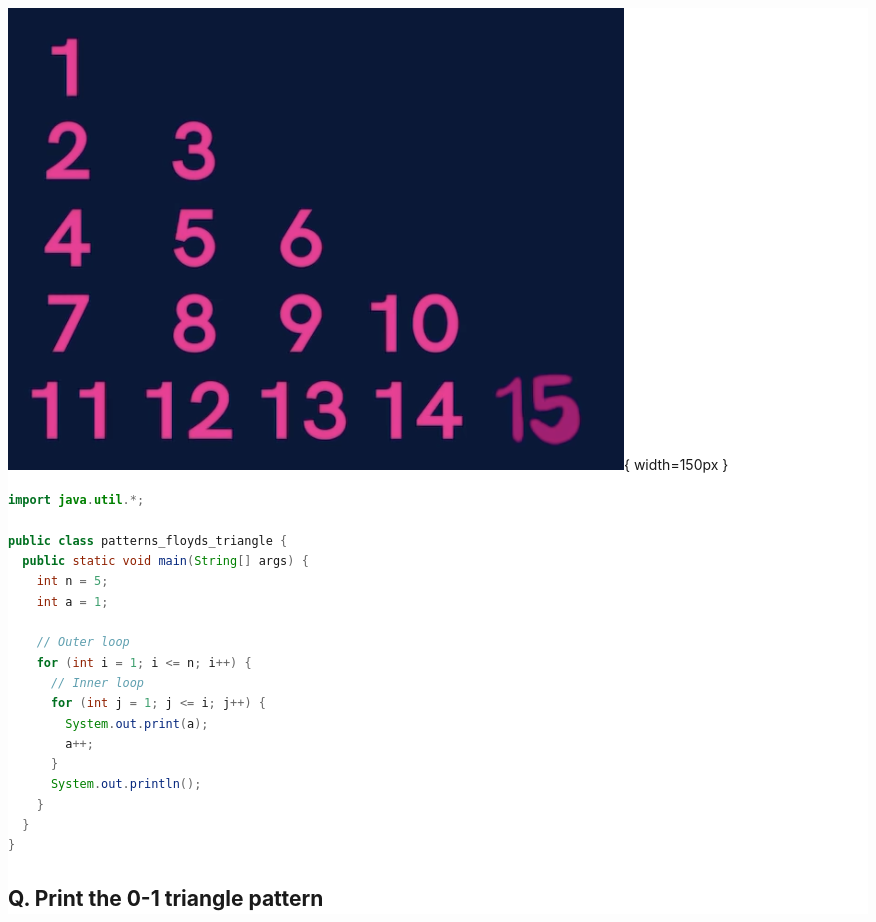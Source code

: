 ![Floyd's triangle pattern](img/2022-12-25-12-33-04.png){ width=150px }

```java
import java.util.*;

public class patterns_floyds_triangle {
  public static void main(String[] args) {
    int n = 5;
    int a = 1;

    // Outer loop
    for (int i = 1; i <= n; i++) {
      // Inner loop
      for (int j = 1; j <= i; j++) {
        System.out.print(a);
        a++;
      }
      System.out.println();
    }
  }
}
```

## Q. Print the 0-1 triangle pattern
